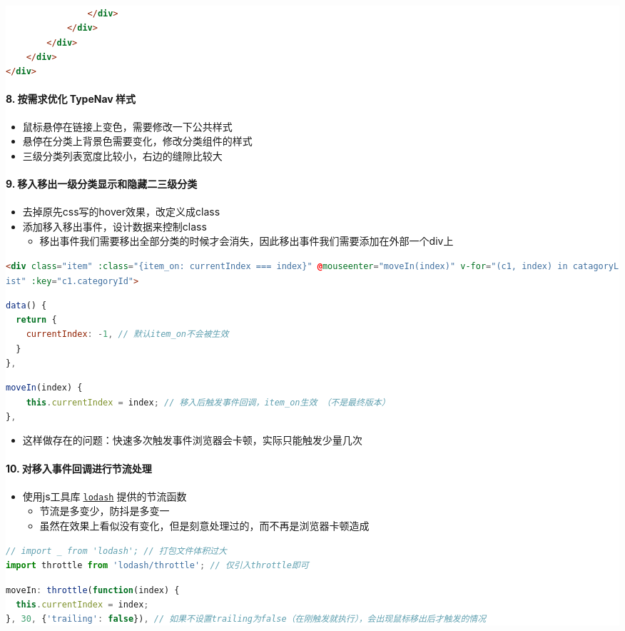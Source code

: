 ```html
                </div>
            </div>
        </div>
    </div>
</div>
```

#### 8. 按需求优化 TypeNav 样式

- 鼠标悬停在链接上变色，需要修改一下公共样式
- 悬停在分类上背景色需要变化，修改分类组件的样式
- 三级分类列表宽度比较小，右边的缝隙比较大

#### 9. 移入移出一级分类显示和隐藏二三级分类

- 去掉原先css写的hover效果，改定义成class
- 添加移入移出事件，设计数据来控制class
  - 移出事件我们需要移出全部分类的时候才会消失，因此移出事件我们需要添加在外部一个div上

```html
<div class="item" :class="{item_on: currentIndex === index}" @mouseenter="moveIn(index)" v-for="(c1, index) in catagoryList" :key="c1.categoryId">
```

```js
data() {
  return {
    currentIndex: -1, // 默认item_on不会被生效
  }
},
```

```js
moveIn(index) {
	this.currentIndex = index; // 移入后触发事件回调，item_on生效 （不是最终版本）
},
```

- 这样做存在的问题：快速多次触发事件浏览器会卡顿，实际只能触发少量几次

#### 10. 对移入事件回调进行节流处理

- 使用js工具库 <a href='https://www.lodashjs.com/'>`lodash`</a> 提供的节流函数
  - 节流是多变少，防抖是多变一
  - 虽然在效果上看似没有变化，但是刻意处理过的，而不再是浏览器卡顿造成

```js
// import _ from 'lodash'; // 打包文件体积过大
import throttle from 'lodash/throttle'; // 仅引入throttle即可
```

```js
moveIn: throttle(function(index) {
  this.currentIndex = index;
}, 30, {'trailing': false}), // 如果不设置trailing为false（在刚触发就执行），会出现鼠标移出后才触发的情况
```
